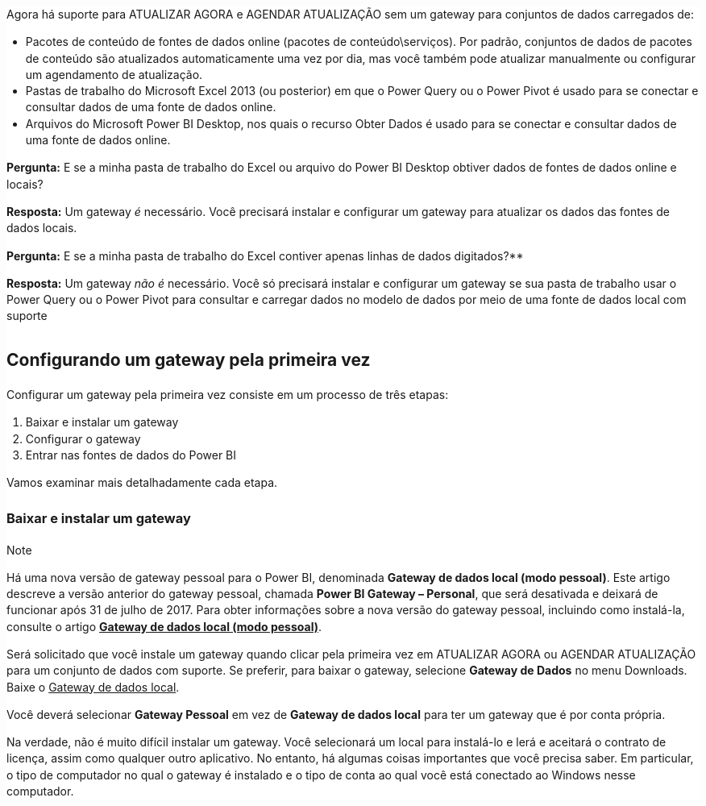 Agora há suporte para ATUALIZAR AGORA e AGENDAR ATUALIZAÇÃO sem um gateway para conjuntos de dados carregados de:

* Pacotes de conteúdo de fontes de dados online (pacotes de conteúdo\\serviços). Por padrão, conjuntos de dados de pacotes de conteúdo são atualizados automaticamente uma vez por dia, mas você também pode atualizar manualmente ou configurar um agendamento de atualização.
* Pastas de trabalho do Microsoft Excel 2013 (ou posterior) em que o Power Query ou o Power Pivot é usado para se conectar e consultar dados de uma fonte de dados online.
* Arquivos do Microsoft Power BI Desktop, nos quais o recurso Obter Dados é usado para se conectar e consultar dados de uma fonte de dados online.

**Pergunta:** E se a minha pasta de trabalho do Excel ou arquivo do Power BI Desktop obtiver dados de fontes de dados online e locais?

**Resposta:** Um gateway *é* necessário. Você precisará instalar e configurar um gateway para atualizar os dados das fontes de dados locais.

**Pergunta:** E se a minha pasta de trabalho do Excel contiver apenas linhas de dados digitados?**

**Resposta:** Um gateway *não é* necessário. Você só precisará instalar e configurar um gateway se sua pasta de trabalho usar o Power Query ou o Power Pivot para consultar e carregar dados no modelo de dados por meio de uma fonte de dados local com suporte

## <a name="setting-up-a-gateway-for-the-first-time"></a>Configurando um gateway pela primeira vez
Configurar um gateway pela primeira vez consiste em um processo de três etapas:

1. Baixar e instalar um gateway
2. Configurar o gateway
3. Entrar nas fontes de dados do Power BI

Vamos examinar mais detalhadamente cada etapa.

### <a name="download-and-install-a-gateway"></a>Baixar e instalar um gateway
> [!NOTE]
> Há uma nova versão de gateway pessoal para o Power BI, denominada **Gateway de dados local (modo pessoal)**. Este artigo descreve a versão anterior do gateway pessoal, chamada **Power BI Gateway – Personal**, que será desativada e deixará de funcionar após 31 de julho de 2017. Para obter informações sobre a nova versão do gateway pessoal, incluindo como instalá-la, consulte o artigo [**Gateway de dados local (modo pessoal)**](service-gateway-personal-mode.md).
> 
> 

Será solicitado que você instale um gateway quando clicar pela primeira vez em ATUALIZAR AGORA ou AGENDAR ATUALIZAÇÃO para um conjunto de dados com suporte. Se preferir, para baixar o gateway, selecione **Gateway de Dados** no menu Downloads. Baixe o [Gateway de dados local](http://go.microsoft.com/fwlink/?LinkID=820925).

Você deverá selecionar **Gateway Pessoal** em vez de **Gateway de dados local** para ter um gateway que é por conta própria.

Na verdade, não é muito difícil instalar um gateway. Você selecionará um local para instalá-lo e lerá e aceitará o contrato de licença, assim como qualquer outro aplicativo. No entanto, há algumas coisas importantes que você precisa saber. Em particular, o tipo de computador no qual o gateway é instalado e o tipo de conta ao qual você está conectado ao Windows nesse computador.
